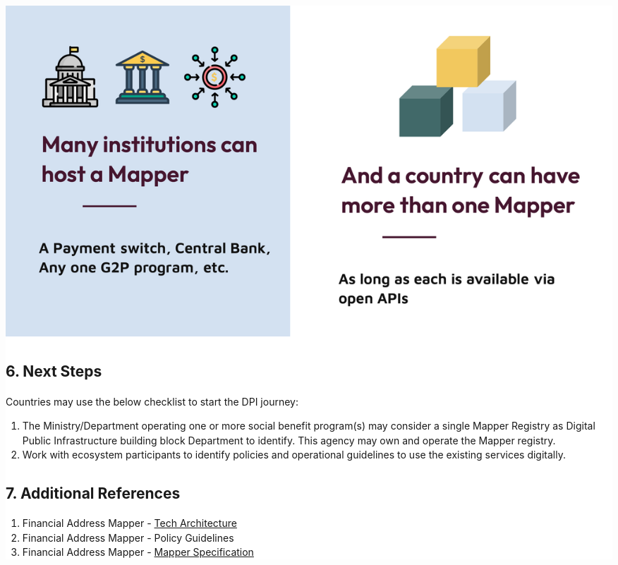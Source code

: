 ![](../../assets/mapper_hosting_options.png)

## 6. Next Steps

Countries may use the below checklist to start the DPI journey:

1. The Ministry/Department operating one or more social benefit program(s) may consider a single Mapper Registry as Digital Public Infrastructure building block Department to identify. This agency may own and operate the Mapper registry.
2. Work with ecosystem participants to identify policies and operational guidelines to use the existing services digitally.

## 7. Additional References
1. Financial Address Mapper - [Tech Architecture](../../publications/mapper_v1_0.pdf)
2. Financial Address Mapper - Policy Guidelines 
3. Financial Address Mapper - [Mapper Specification](https://g2p-connect.github.io/specs/dist/g2p-mapper.html)